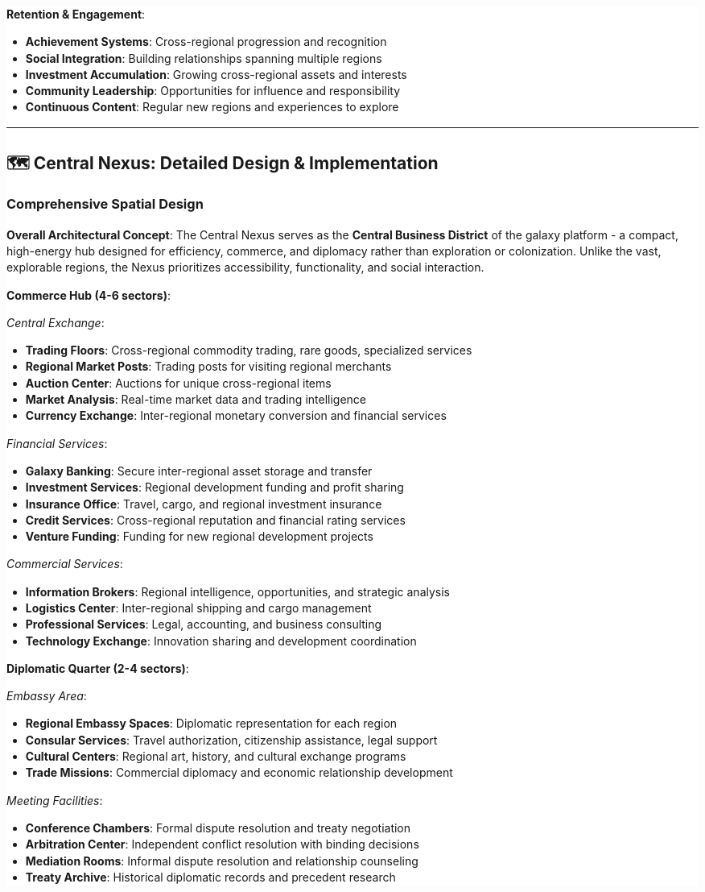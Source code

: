 **Retention & Engagement**:
- **Achievement Systems**: Cross-regional progression and recognition
- **Social Integration**: Building relationships spanning multiple regions
- **Investment Accumulation**: Growing cross-regional assets and interests
- **Community Leadership**: Opportunities for influence and responsibility
- **Continuous Content**: Regular new regions and experiences to explore

---

## 🗺 Central Nexus: Detailed Design & Implementation

### Comprehensive Spatial Design

**Overall Architectural Concept**:
The Central Nexus serves as the **Central Business District** of the galaxy platform - a compact, high-energy hub designed for efficiency, commerce, and diplomacy rather than exploration or colonization. Unlike the vast, explorable regions, the Nexus prioritizes accessibility, functionality, and social interaction.

**Commerce Hub (4-6 sectors)**:

*Central Exchange*:
- **Trading Floors**: Cross-regional commodity trading, rare goods, specialized services
- **Regional Market Posts**: Trading posts for visiting regional merchants
- **Auction Center**: Auctions for unique cross-regional items
- **Market Analysis**: Real-time market data and trading intelligence
- **Currency Exchange**: Inter-regional monetary conversion and financial services

*Financial Services*:
- **Galaxy Banking**: Secure inter-regional asset storage and transfer
- **Investment Services**: Regional development funding and profit sharing
- **Insurance Office**: Travel, cargo, and regional investment insurance
- **Credit Services**: Cross-regional reputation and financial rating services
- **Venture Funding**: Funding for new regional development projects

*Commercial Services*:
- **Information Brokers**: Regional intelligence, opportunities, and strategic analysis
- **Logistics Center**: Inter-regional shipping and cargo management
- **Professional Services**: Legal, accounting, and business consulting
- **Technology Exchange**: Innovation sharing and development coordination

**Diplomatic Quarter (2-4 sectors)**:

*Embassy Area*:
- **Regional Embassy Spaces**: Diplomatic representation for each region
- **Consular Services**: Travel authorization, citizenship assistance, legal support
- **Cultural Centers**: Regional art, history, and cultural exchange programs
- **Trade Missions**: Commercial diplomacy and economic relationship development

*Meeting Facilities*:
- **Conference Chambers**: Formal dispute resolution and treaty negotiation
- **Arbitration Center**: Independent conflict resolution with binding decisions
- **Mediation Rooms**: Informal dispute resolution and relationship counseling
- **Treaty Archive**: Historical diplomatic records and precedent research
